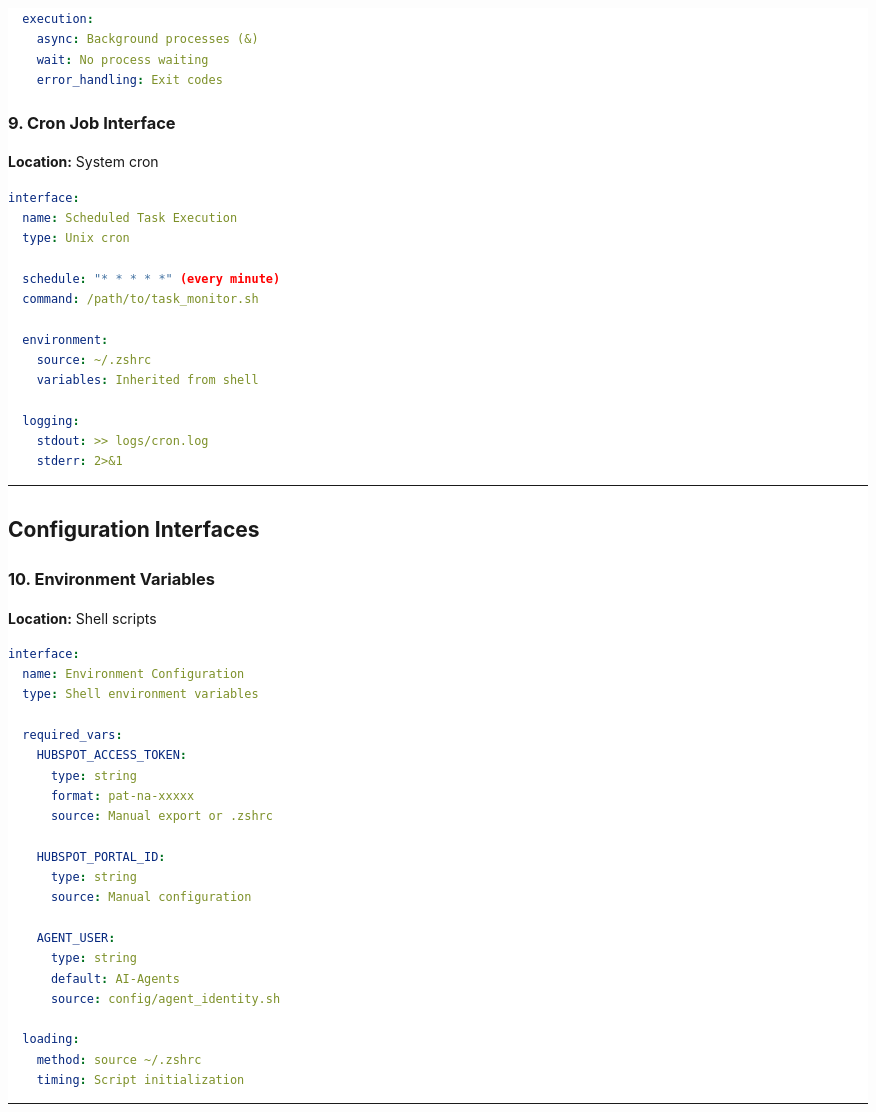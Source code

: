 ```yaml
  execution:
    async: Background processes (&)
    wait: No process waiting
    error_handling: Exit codes
```

### 9. Cron Job Interface

**Location:** System cron

```yaml
interface:
  name: Scheduled Task Execution
  type: Unix cron
  
  schedule: "* * * * *" (every minute)
  command: /path/to/task_monitor.sh
  
  environment:
    source: ~/.zshrc
    variables: Inherited from shell
    
  logging:
    stdout: >> logs/cron.log
    stderr: 2>&1
```

---

## Configuration Interfaces

### 10. Environment Variables

**Location:** Shell scripts

```yaml
interface:
  name: Environment Configuration
  type: Shell environment variables
  
  required_vars:
    HUBSPOT_ACCESS_TOKEN:
      type: string
      format: pat-na-xxxxx
      source: Manual export or .zshrc
      
    HUBSPOT_PORTAL_ID:
      type: string
      source: Manual configuration
      
    AGENT_USER:
      type: string
      default: AI-Agents
      source: config/agent_identity.sh
      
  loading:
    method: source ~/.zshrc
    timing: Script initialization
```

---